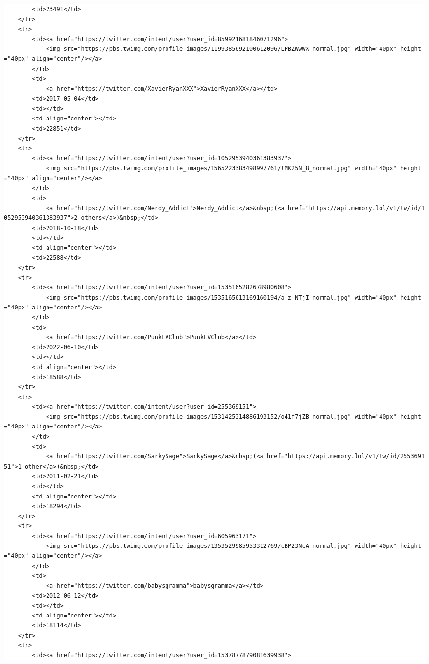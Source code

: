             <td>23491</td>
        </tr>
        <tr>
            <td><a href="https://twitter.com/intent/user?user_id=859921681846071296">
                <img src="https://pbs.twimg.com/profile_images/1199385692100612096/LPBZWwWX_normal.jpg" width="40px" height="40px" align="center"/></a>
            </td>
            <td>
                <a href="https://twitter.com/XavierRyanXXX">XavierRyanXXX</a></td>
            <td>2017-05-04</td>
            <td></td>
            <td align="center"></td>
            <td>22851</td>
        </tr>
        <tr>
            <td><a href="https://twitter.com/intent/user?user_id=1052953940361383937">
                <img src="https://pbs.twimg.com/profile_images/1565223383498997761/lMK25N_8_normal.jpg" width="40px" height="40px" align="center"/></a>
            </td>
            <td>
                <a href="https://twitter.com/Nerdy_Addict">Nerdy_Addict</a>&nbsp;(<a href="https://api.memory.lol/v1/tw/id/1052953940361383937">2 others</a>)&nbsp;</td>
            <td>2018-10-18</td>
            <td></td>
            <td align="center"></td>
            <td>22588</td>
        </tr>
        <tr>
            <td><a href="https://twitter.com/intent/user?user_id=1535165282678980608">
                <img src="https://pbs.twimg.com/profile_images/1535165613169160194/a-z_NTjI_normal.jpg" width="40px" height="40px" align="center"/></a>
            </td>
            <td>
                <a href="https://twitter.com/PunkLVClub">PunkLVClub</a></td>
            <td>2022-06-10</td>
            <td></td>
            <td align="center"></td>
            <td>18588</td>
        </tr>
        <tr>
            <td><a href="https://twitter.com/intent/user?user_id=255369151">
                <img src="https://pbs.twimg.com/profile_images/1531425314886193152/o41f7jZB_normal.jpg" width="40px" height="40px" align="center"/></a>
            </td>
            <td>
                <a href="https://twitter.com/SarkySage">SarkySage</a>&nbsp;(<a href="https://api.memory.lol/v1/tw/id/255369151">1 other</a>)&nbsp;</td>
            <td>2011-02-21</td>
            <td></td>
            <td align="center"></td>
            <td>18294</td>
        </tr>
        <tr>
            <td><a href="https://twitter.com/intent/user?user_id=605963171">
                <img src="https://pbs.twimg.com/profile_images/1353529985953312769/cBP23NcA_normal.jpg" width="40px" height="40px" align="center"/></a>
            </td>
            <td>
                <a href="https://twitter.com/babysgramma">babysgramma</a></td>
            <td>2012-06-12</td>
            <td></td>
            <td align="center"></td>
            <td>18114</td>
        </tr>
        <tr>
            <td><a href="https://twitter.com/intent/user?user_id=1537877879081639938">
